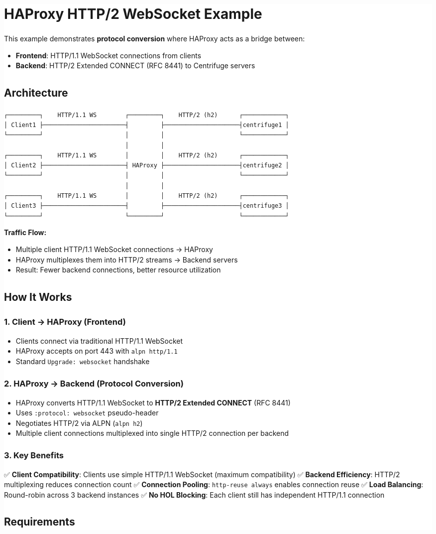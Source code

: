 # HAProxy HTTP/2 WebSocket Example

This example demonstrates **protocol conversion** where HAProxy acts as a bridge between:
- **Frontend**: HTTP/1.1 WebSocket connections from clients
- **Backend**: HTTP/2 Extended CONNECT (RFC 8441) to Centrifuge servers

## Architecture

```
┌─────────┐    HTTP/1.1 WS        ┌─────────┐    HTTP/2 (h2)      ┌────────────┐
│ Client1 ├───────────────────────┤         ├─────────────────────┤centrifuge1 │
└─────────┘                       │         │                     └────────────┘
                                  │         │
┌─────────┐    HTTP/1.1 WS        │         │    HTTP/2 (h2)      ┌────────────┐
│ Client2 ├───────────────────────┤ HAProxy ├─────────────────────┤centrifuge2 │
└─────────┘                       │         │                     └────────────┘
                                  │         │
┌─────────┐    HTTP/1.1 WS        │         │    HTTP/2 (h2)      ┌────────────┐
│ Client3 ├───────────────────────┤         ├─────────────────────┤centrifuge3 │
└─────────┘                       └─────────┘                     └────────────┘
```

**Traffic Flow:**
- Multiple client HTTP/1.1 WebSocket connections → HAProxy
- HAProxy multiplexes them into HTTP/2 streams → Backend servers
- Result: Fewer backend connections, better resource utilization

## How It Works

### 1. Client → HAProxy (Frontend)
- Clients connect via traditional HTTP/1.1 WebSocket
- HAProxy accepts on port 443 with `alpn http/1.1`
- Standard `Upgrade: websocket` handshake

### 2. HAProxy → Backend (Protocol Conversion)
- HAProxy converts HTTP/1.1 WebSocket to **HTTP/2 Extended CONNECT** (RFC 8441)
- Uses `:protocol: websocket` pseudo-header
- Negotiates HTTP/2 via ALPN (`alpn h2`)
- Multiple client connections multiplexed into single HTTP/2 connection per backend

### 3. Key Benefits

✅ **Client Compatibility**: Clients use simple HTTP/1.1 WebSocket (maximum compatibility)
✅ **Backend Efficiency**: HTTP/2 multiplexing reduces connection count
✅ **Connection Pooling**: `http-reuse always` enables connection reuse
✅ **Load Balancing**: Round-robin across 3 backend instances
✅ **No HOL Blocking**: Each client still has independent HTTP/1.1 connection

## Requirements
